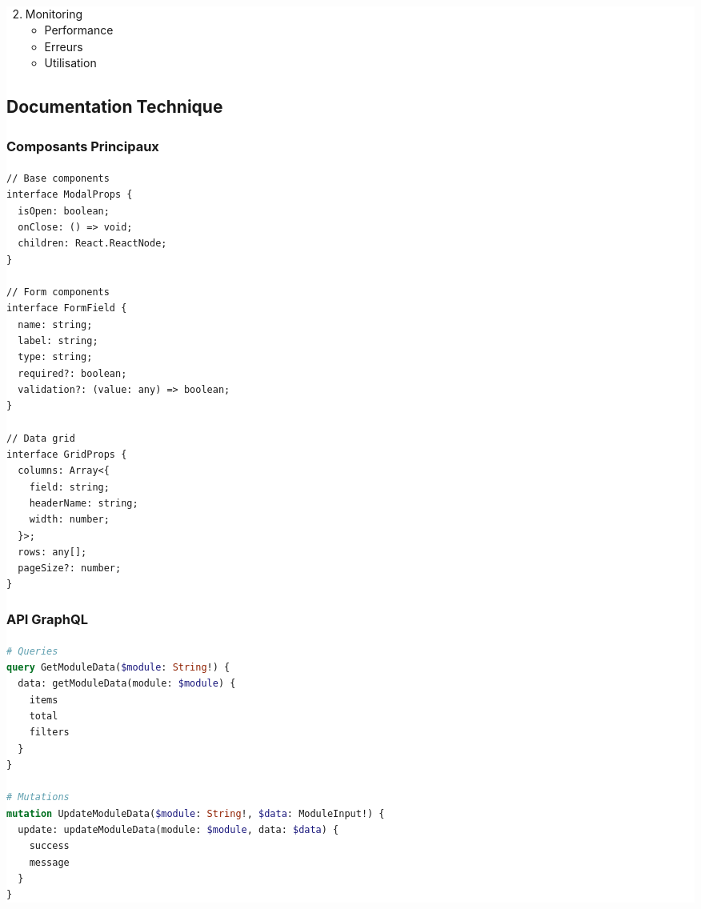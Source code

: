 2. Monitoring
   - Performance
   - Erreurs
   - Utilisation

## Documentation Technique

### Composants Principaux
```tsx
// Base components
interface ModalProps {
  isOpen: boolean;
  onClose: () => void;
  children: React.ReactNode;
}

// Form components
interface FormField {
  name: string;
  label: string;
  type: string;
  required?: boolean;
  validation?: (value: any) => boolean;
}

// Data grid
interface GridProps {
  columns: Array<{
    field: string;
    headerName: string;
    width: number;
  }>;
  rows: any[];
  pageSize?: number;
}
```

### API GraphQL
```graphql
# Queries
query GetModuleData($module: String!) {
  data: getModuleData(module: $module) {
    items
    total
    filters
  }
}

# Mutations
mutation UpdateModuleData($module: String!, $data: ModuleInput!) {
  update: updateModuleData(module: $module, data: $data) {
    success
    message
  }
}
```
